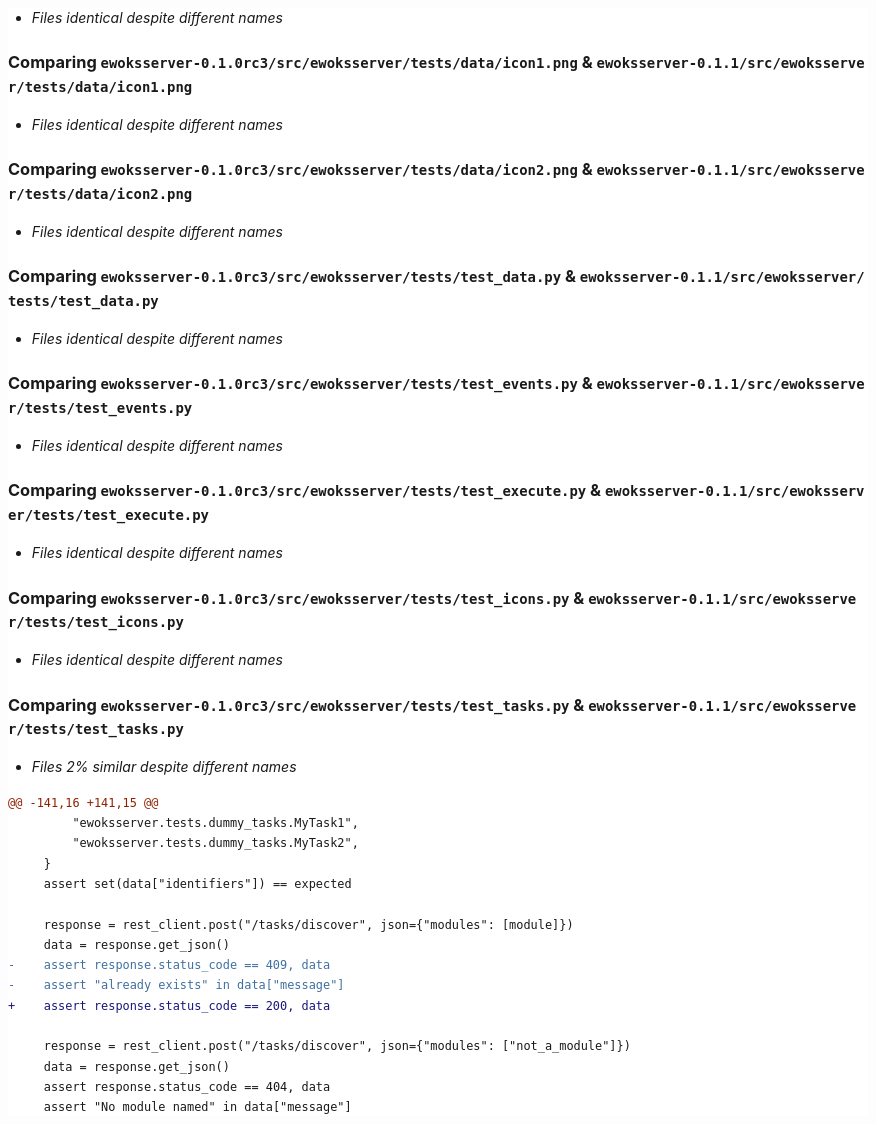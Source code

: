  * *Files identical despite different names*

### Comparing `ewoksserver-0.1.0rc3/src/ewoksserver/tests/data/icon1.png` & `ewoksserver-0.1.1/src/ewoksserver/tests/data/icon1.png`

 * *Files identical despite different names*

### Comparing `ewoksserver-0.1.0rc3/src/ewoksserver/tests/data/icon2.png` & `ewoksserver-0.1.1/src/ewoksserver/tests/data/icon2.png`

 * *Files identical despite different names*

### Comparing `ewoksserver-0.1.0rc3/src/ewoksserver/tests/test_data.py` & `ewoksserver-0.1.1/src/ewoksserver/tests/test_data.py`

 * *Files identical despite different names*

### Comparing `ewoksserver-0.1.0rc3/src/ewoksserver/tests/test_events.py` & `ewoksserver-0.1.1/src/ewoksserver/tests/test_events.py`

 * *Files identical despite different names*

### Comparing `ewoksserver-0.1.0rc3/src/ewoksserver/tests/test_execute.py` & `ewoksserver-0.1.1/src/ewoksserver/tests/test_execute.py`

 * *Files identical despite different names*

### Comparing `ewoksserver-0.1.0rc3/src/ewoksserver/tests/test_icons.py` & `ewoksserver-0.1.1/src/ewoksserver/tests/test_icons.py`

 * *Files identical despite different names*

### Comparing `ewoksserver-0.1.0rc3/src/ewoksserver/tests/test_tasks.py` & `ewoksserver-0.1.1/src/ewoksserver/tests/test_tasks.py`

 * *Files 2% similar despite different names*

```diff
@@ -141,16 +141,15 @@
         "ewoksserver.tests.dummy_tasks.MyTask1",
         "ewoksserver.tests.dummy_tasks.MyTask2",
     }
     assert set(data["identifiers"]) == expected
 
     response = rest_client.post("/tasks/discover", json={"modules": [module]})
     data = response.get_json()
-    assert response.status_code == 409, data
-    assert "already exists" in data["message"]
+    assert response.status_code == 200, data
 
     response = rest_client.post("/tasks/discover", json={"modules": ["not_a_module"]})
     data = response.get_json()
     assert response.status_code == 404, data
     assert "No module named" in data["message"]
```
